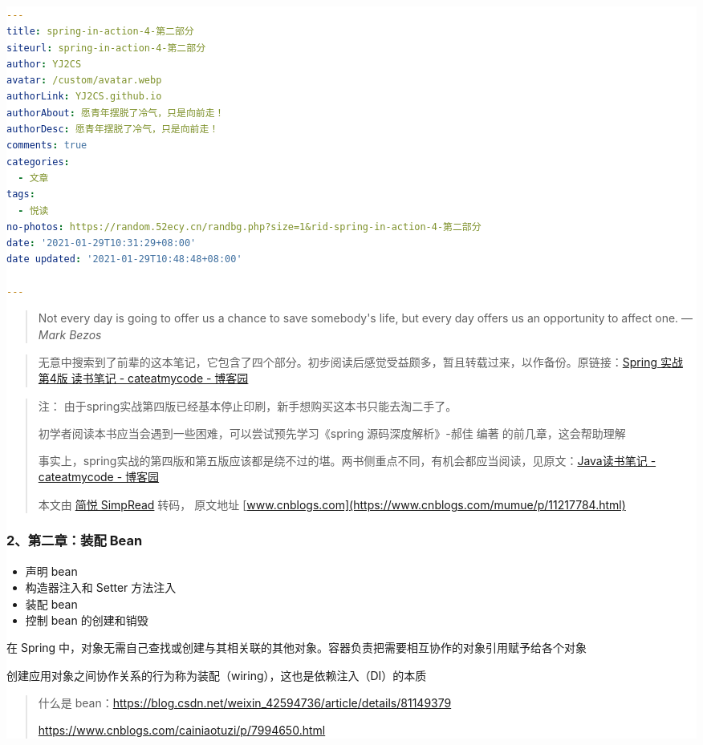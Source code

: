 ```yaml
---
title: spring-in-action-4-第二部分
siteurl: spring-in-action-4-第二部分
author: YJ2CS
avatar: /custom/avatar.webp
authorLink: YJ2CS.github.io
authorAbout: 愿青年摆脱了冷气，只是向前走！
authorDesc: 愿青年摆脱了冷气，只是向前走！
comments: true
categories:
  - 文章
tags:
  - 悦读
no-photos: https://random.52ecy.cn/randbg.php?size=1&rid-spring-in-action-4-第二部分
date: '2021-01-29T10:31:29+08:00'
date updated: '2021-01-29T10:48:48+08:00'

---
```


> Not every day is going to offer us a chance to save somebody's life, but every day offers us an opportunity to affect one.
> — <cite>Mark Bezos</cite>

> 无意中搜索到了前辈的这本笔记，它包含了四个部分。初步阅读后感觉受益颇多，暂且转载过来，以作备份。原链接：[Spring 实战 第4版 读书笔记 - cateatmycode - 博客园 ](https://www.cnblogs.com/mumue/p/11217784.html)

> 注：
> 由于spring实战第四版已经基本停止印刷，新手想购买这本书只能去淘二手了。
>
> 初学者阅读本书应当会遇到一些困难，可以尝试预先学习《spring 源码深度解析》-郝佳 编著 的前几章，这会帮助理解
>
> 事实上，spring实战的第四版和第五版应该都是绕不过的堪。两书侧重点不同，有机会都应当阅读，见原文：[Java读书笔记 - cateatmycode - 博客园](https://www.cnblogs.com/mumue/p/11217595.html)
>
> 本文由 [简悦 SimpRead](http://ksria.com/simpread/) 转码， 原文地址 [www.cnblogs.com](https://www.cnblogs.com/mumue/p/11217784.html)

### 2、第二章：装配 Bean

- 声明 bean
- 构造器注入和 Setter 方法注入
- 装配 bean
- 控制 bean 的创建和销毁

在 Spring 中，对象无需自己查找或创建与其相关联的其他对象。容器负责把需要相互协作的对象引用赋予给各个对象

创建应用对象之间协作关系的行为称为装配（wiring），这也是依赖注入（DI）的本质

> 什么是 bean：<https://blog.csdn.net/weixin_42594736/article/details/81149379> 
>
> <https://www.cnblogs.com/cainiaotuzi/p/7994650.html>
